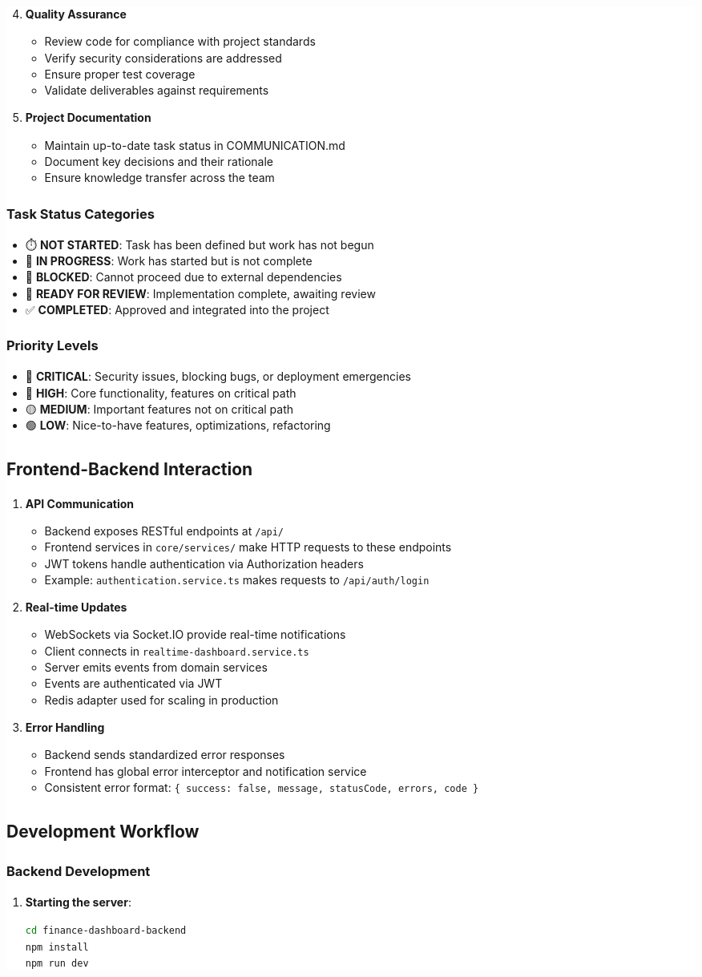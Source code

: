 4. **Quality Assurance**
   - Review code for compliance with project standards
   - Verify security considerations are addressed
   - Ensure proper test coverage
   - Validate deliverables against requirements

5. **Project Documentation**
   - Maintain up-to-date task status in COMMUNICATION.md
   - Document key decisions and their rationale
   - Ensure knowledge transfer across the team

### Task Status Categories

- ⏱️ **NOT STARTED**: Task has been defined but work has not begun
- 🔄 **IN PROGRESS**: Work has started but is not complete
- 🚫 **BLOCKED**: Cannot proceed due to external dependencies
- 👀 **READY FOR REVIEW**: Implementation complete, awaiting review
- ✅ **COMPLETED**: Approved and integrated into the project

### Priority Levels

- 🚨 **CRITICAL**: Security issues, blocking bugs, or deployment emergencies
- 🔴 **HIGH**: Core functionality, features on critical path
- 🟡 **MEDIUM**: Important features not on critical path
- 🟢 **LOW**: Nice-to-have features, optimizations, refactoring

## Frontend-Backend Interaction

1. **API Communication**
   - Backend exposes RESTful endpoints at `/api/`
   - Frontend services in `core/services/` make HTTP requests to these endpoints
   - JWT tokens handle authentication via Authorization headers
   - Example: `authentication.service.ts` makes requests to `/api/auth/login`

2. **Real-time Updates**
   - WebSockets via Socket.IO provide real-time notifications
   - Client connects in `realtime-dashboard.service.ts`
   - Server emits events from domain services
   - Events are authenticated via JWT
   - Redis adapter used for scaling in production

3. **Error Handling**
   - Backend sends standardized error responses
   - Frontend has global error interceptor and notification service
   - Consistent error format: `{ success: false, message, statusCode, errors, code }`

## Development Workflow

### Backend Development

1. **Starting the server**:
   ```bash
   cd finance-dashboard-backend
   npm install
   npm run dev
   ```
